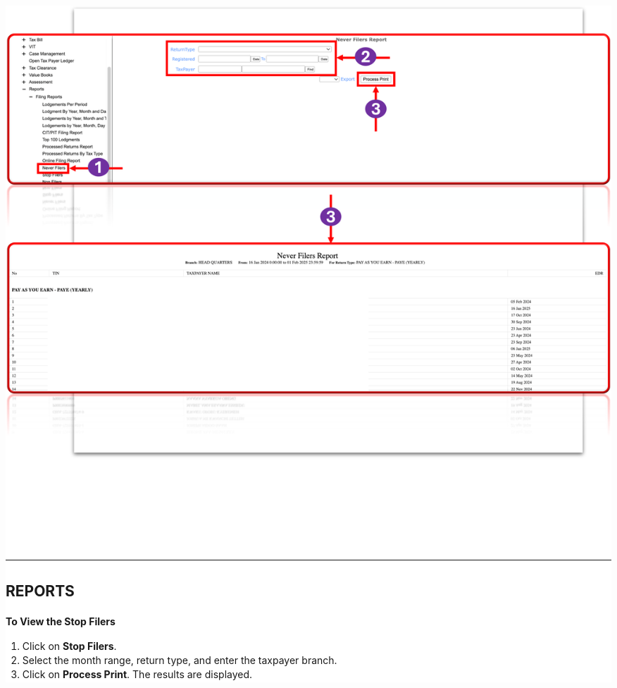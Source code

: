 ![image](/content/images/CSOIMGS/S67.png)

---

## REPORTS
 **To View the Stop Filers**
 1. Click on **Stop Filers**.
 2. Select the month range, return type, and enter the taxpayer branch.
 3. Click on **Process Print**. The results are displayed.